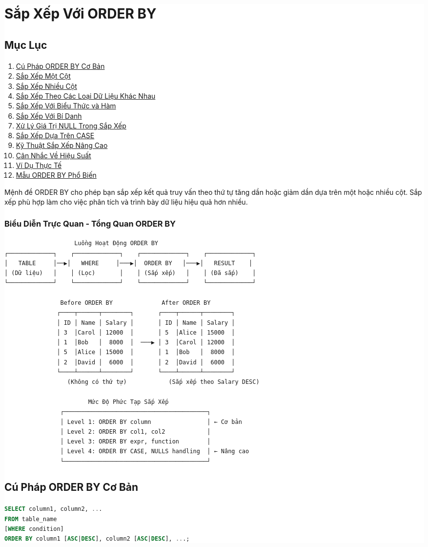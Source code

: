 # Sắp Xếp Với ORDER BY

## Mục Lục
1. [Cú Pháp ORDER BY Cơ Bản](#cú-pháp-order-by-cơ-bản)
2. [Sắp Xếp Một Cột](#sắp-xếp-một-cột)
3. [Sắp Xếp Nhiều Cột](#sắp-xếp-nhiều-cột)
4. [Sắp Xếp Theo Các Loại Dữ Liệu Khác Nhau](#sắp-xếp-theo-các-loại-dữ-liệu-khác-nhau)
5. [Sắp Xếp Với Biểu Thức và Hàm](#sắp-xếp-với-biểu-thức-và-hàm)
6. [Sắp Xếp Với Bí Danh](#sắp-xếp-với-bí-danh)
7. [Xử Lý Giá Trị NULL Trong Sắp Xếp](#xử-lý-giá-trị-null-trong-sắp-xếp)
8. [Sắp Xếp Dựa Trên CASE](#sắp-xếp-dựa-trên-case)
9. [Kỹ Thuật Sắp Xếp Nâng Cao](#kỹ-thuật-sắp-xếp-nâng-cao)
10. [Cân Nhắc Về Hiệu Suất](#cân-nhắc-về-hiệu-suất)
11. [Ví Dụ Thực Tế](#ví-dụ-thực-tế)
12. [Mẫu ORDER BY Phổ Biến](#mẫu-order-by-phổ-biến)

Mệnh đề ORDER BY cho phép bạn sắp xếp kết quả truy vấn theo thứ tự tăng dần hoặc giảm dần dựa trên một hoặc nhiều cột. Sắp xếp phù hợp làm cho việc phân tích và trình bày dữ liệu hiệu quả hơn nhiều.

### Biểu Diễn Trực Quan - Tổng Quan ORDER BY
```
                    Luồng Hoạt Động ORDER BY
┌─────────────┐    ┌─────────────┐    ┌─────────────┐    ┌─────────────┐
│   TABLE     │──▶│   WHERE     │───▶│  ORDER BY   │───▶│   RESULT    │
│ (Dữ liệu)   │    │ (Lọc)       │    │ (Sắp xếp)   │    │ (Đã sắp)    │
└─────────────┘    └─────────────┘    └─────────────┘    └─────────────┘

                Before ORDER BY              After ORDER BY
               ┌────┬──────┬────────┐       ┌────┬──────┬────────┐
               │ ID │ Name │ Salary │       │ ID │ Name │ Salary │
               │ 3  │Carol │ 12000  │       │ 5  │Alice │ 15000  │
               │ 1  │Bob   │  8000  │  ───▶ │ 3  │Carol │ 12000  │
               │ 5  │Alice │ 15000  │       │ 1  │Bob   │  8000  │
               │ 2  │David │  6000  │       │ 2  │David │  6000  │
               └────┴──────┴────────┘       └────┴──────┴────────┘
                  (Không có thứ tự)            (Sắp xếp theo Salary DESC)

                        Mức Độ Phức Tạp Sắp Xếp
                ┌─────────────────────────────────────────┐
                │ Level 1: ORDER BY column                │ ← Cơ bản
                │ Level 2: ORDER BY col1, col2            │
                │ Level 3: ORDER BY expr, function        │
                │ Level 4: ORDER BY CASE, NULLS handling  │ ← Nâng cao
                └─────────────────────────────────────────┘
```

## Cú Pháp ORDER BY Cơ Bản

```sql
SELECT column1, column2, ...
FROM table_name
[WHERE condition]
ORDER BY column1 [ASC|DESC], column2 [ASC|DESC], ...;
```
